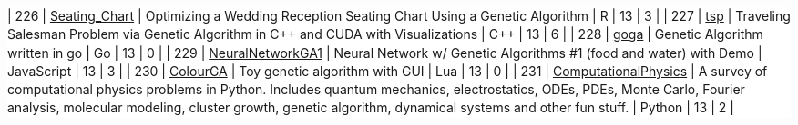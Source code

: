 | 226 | [Seating_Chart](https://github.com/meganstiles/Seating_Chart)                                                                             | Optimizing a Wedding Reception Seating Chart Using a Genetic Algorithm                                                                                                                                                                                                                                                                                                                                                                                                                                                                                                                                                                                                                                                                                                                                                  | R                | 13    | 3     |
| 227 | [tsp](https://github.com/tehtechguy/tsp)                                                                                                  | Traveling Salesman Problem via Genetic Algorithm in C++ and CUDA with Visualizations                                                                                                                                                                                                                                                                                                                                                                                                                                                                                                                                                                                                                                                                                                                                    | C++              | 13    | 6     |
| 228 | [goga](https://github.com/rrs/goga)                                                                                                       | Genetic Algorithm written in go                                                                                                                                                                                                                                                                                                                                                                                                                                                                                                                                                                                                                                                                                                                                                                                         | Go               | 13    | 0     |
| 229 | [NeuralNetworkGA1](https://github.com/RobSmithDev/NeuralNetworkGA1)                                                                       | Neural Network w/ Genetic Algorithms #1 (food and water) with Demo                                                                                                                                                                                                                                                                                                                                                                                                                                                                                                                                                                                                                                                                                                                                                      | JavaScript       | 13    | 3     |
| 230 | [ColourGA](https://github.com/odhranroche/ColourGA)                                                                                       | Toy genetic algorithm with GUI                                                                                                                                                                                                                                                                                                                                                                                                                                                                                                                                                                                                                                                                                                                                                                                          | Lua              | 13    | 0     |
| 231 | [ComputationalPhysics](https://github.com/ncrump/ComputationalPhysics)                                                                    |  A survey of computational physics problems in Python. Includes quantum mechanics, electrostatics, ODEs, PDEs, Monte Carlo, Fourier analysis, molecular modeling, cluster growth, genetic algorithm, dynamical systems and other fun stuff.                                                                                                                                                                                                                                                                                                                                                                                                                                                                                                                                                                             | Python           | 13    | 2     |